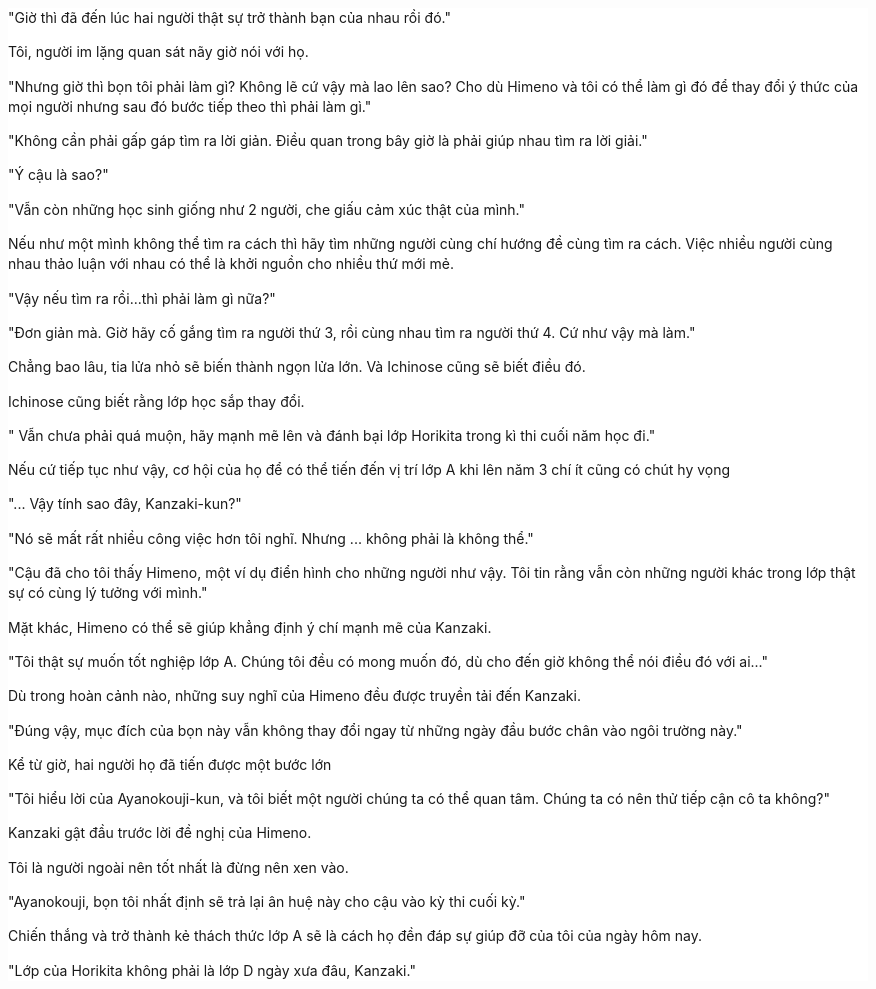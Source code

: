 \"Giờ thì đã đến lúc hai người thật sự trở thành bạn của nhau rồi đó.\"

Tôi, người im lặng quan sát nãy giờ nói với họ.

\"Nhưng giờ thì bọn tôi phải làm gì? Không lẽ cứ vậy mà lao lên sao? Cho dù Himeno và tôi có thể làm gì đó để thay đổi ý thức của mọi người nhưng sau đó bước tiếp theo thì phải làm gì.\"

\"Không cần phải gấp gáp tìm ra lời giản. Điều quan trong bây giờ là phải giúp nhau tìm ra lời giải.\"

\"Ý cậu là sao?\"

\"Vẫn còn những học sinh giống như 2 người, che giấu cảm xúc thật của mình.\"

Nếu như một mình không thể tìm ra cách thì hãy tìm những người cùng chí hướng đề cùng tìm ra cách. Việc nhiều người cùng nhau thảo luận với nhau có thể là khởi nguồn cho nhiều thứ mới mẻ.

\"Vậy nếu tìm ra rồi...thì phải làm gì nữa?\"

\"Đơn giản mà. Giờ hãy cố gắng tìm ra người thứ 3, rồi cùng nhau tìm ra người thứ 4. Cứ như vậy mà làm.\"

Chẳng bao lâu, tia lửa nhỏ sẽ biến thành ngọn lửa lớn. Và Ichinose cũng sẽ biết điều đó.

Ichinose cũng biết rằng lớp học sắp thay đổi.

\" Vẫn chưa phải quá muộn, hãy mạnh mẽ lên và đánh bại lớp Horikita trong kì thi cuối năm học đi.\"

Nếu cứ tiếp tục như vậy, cơ hội của họ để có thể tiến đến vị trí lớp A khi lên năm 3 chí ít cũng có chút hy vọng

\"\... Vậy tính sao đây, Kanzaki-kun?\"

\"Nó sẽ mất rất nhiều công việc hơn tôi nghĩ. Nhưng ... không phải là không thể.\"

\"Cậu đã cho tôi thấy Himeno, một ví dụ điển hình cho những người như vậy. Tôi tin rằng vẫn còn những người khác trong lớp thật sự có cùng lý tưởng với mình.\"

Mặt khác, Himeno có thể sẽ giúp khẳng định ý chí mạnh mẽ của Kanzaki.

\"Tôi thật sự muốn tốt nghiệp lớp A. Chúng tôi đều có mong muốn đó, dù cho đến giờ không thể nói điều đó với ai\...\"

Dù trong hoàn cảnh nào, những suy nghĩ của Himeno đều được truyền tải đến Kanzaki.

\"Đúng vậy, mục đích của bọn này vẫn không thay đổi ngay từ những ngày đầu bước chân vào ngôi trường này.\"

Kể từ giờ, hai người họ đã tiến được một bước lớn

\"Tôi hiểu lời của Ayanokouji-kun, và tôi biết một người chúng ta có thể quan tâm. Chúng ta có nên thử tiếp cận cô ta không?\"

Kanzaki gật đầu trước lời đề nghị của Himeno.

Tôi là người ngoài nên tốt nhất là đừng nên xen vào.

\"Ayanokouji, bọn tôi nhất định sẽ trả lại ân huệ này cho cậu vào kỳ thi cuối kỳ.\"

Chiến thắng và trở thành kẻ thách thức lớp A sẽ là cách họ đền đáp sự giúp đỡ của tôi của ngày hôm nay.

\"Lớp của Horikita không phải là lớp D ngày xưa đâu, Kanzaki.\"
